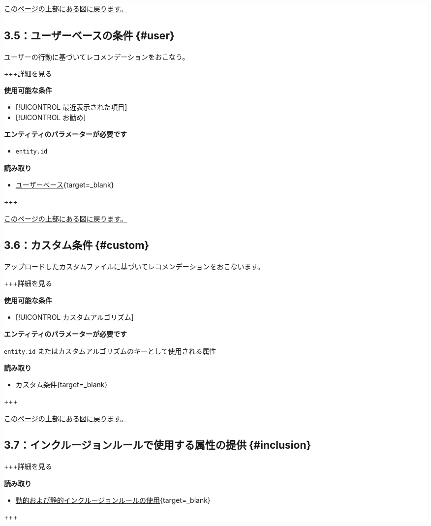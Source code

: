 [このページの上部にある図に戻ります。](#diagram)

## 3.5：ユーザーベースの条件 {#user}

ユーザーの行動に基づいてレコメンデーションをおこなう。

+++詳細を見る

**使用可能な条件**

* [!UICONTROL 最近表示された項目]
* [!UICONTROL お勧め]

**エンティティのパラメーターが必要です**

* `entity.id`

**読み取り**

* [ユーザーベース](https://experienceleague.adobe.com/docs/target/using/recommendations/criteria/algorithms.html?lang=en#section_885B3BB1B43048A88A8926F6B76FC482){target=_blank}

+++

[このページの上部にある図に戻ります。](#diagram)

## 3.6：カスタム条件 {#custom}

アップロードしたカスタムファイルに基づいてレコメンデーションをおこないます。

+++詳細を見る

**使用可能な条件**

* [!UICONTROL カスタムアルゴリズム]

**エンティティのパラメーターが必要です**

`entity.id` またはカスタムアルゴリズムのキーとして使用される属性

**読み取り**

* [カスタム条件](https://experienceleague.adobe.com/docs/target/using/recommendations/criteria/algorithms.html?lang=en#section_885B3BB1B43048A88A8926F6B76FC482){target=_blank}

+++

[このページの上部にある図に戻ります。](#diagram)

## 3.7：インクルージョンルールで使用する属性の提供 {#inclusion}

+++詳細を見る

**読み取り**

* [動的および静的インクルージョンルールの使用](https://experienceleague.adobe.com/docs/target/using/recommendations/criteria/dynamic-static/use-dynamic-and-static-inclusion-rules.html){target=_blank}

+++
